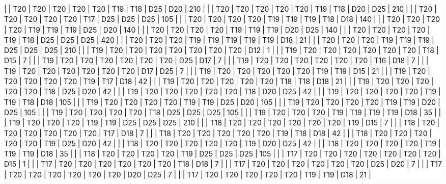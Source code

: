 |       | T20 | T20 | T20 | T20 | T20 | T19 | T18 | D25 | D20 |   210 |
|       | T20 | T20 | T20 | T20 | T20 | T19 | T18 | D20 | D25 |   210 |
|       | T20 | T20 | T20 | T20 | T20 | T17 | D25 | D25 | D25 |   105 |
|       | T20 | T20 | T20 | T20 | T19 | T19 | T19 | T18 | D18 |   140 |
|       | T20 | T20 | T20 | T20 | T19 | T19 | T19 | D25 | D20 |   140 |
|       | T20 | T20 | T20 | T20 | T19 | T19 | T19 | D20 | D25 |   140 |
|       | T20 | T20 | T20 | T20 | T19 | T18 | D25 | D25 | D25 |   420 |
|       | T20 | T20 | T20 | T19 | T19 | T19 | T19 | T19 | D18 |    21 |
|       | T20 | T20 | T20 | T19 | T19 | T19 | D25 | D25 | D25 |   210 |
|       | T19 | T20 | T20 | T20 | T20 | T20 | T20 | T20 | D12 |     1 |
|       | T19 | T20 | T20 | T20 | T20 | T20 | T20 | T18 | D15 |     7 |
|       | T19 | T20 | T20 | T20 | T20 | T20 | T20 | D25 | D17 |     7 |
|       | T19 | T20 | T20 | T20 | T20 | T20 | T20 | T16 | D18 |     7 |
|       | T19 | T20 | T20 | T20 | T20 | T20 | T20 | D17 | D25 |     7 |
|       | T19 | T20 | T20 | T20 | T20 | T20 | T19 | T19 | D15 |    21 |
|       | T19 | T20 | T20 | T20 | T20 | T20 | T19 | T17 | D18 |    42 |
|       | T19 | T20 | T20 | T20 | T20 | T20 | T18 | T18 | D18 |    21 |
|       | T19 | T20 | T20 | T20 | T20 | T20 | T18 | D25 | D20 |    42 |
|       | T19 | T20 | T20 | T20 | T20 | T20 | T18 | D20 | D25 |    42 |
|       | T19 | T20 | T20 | T20 | T20 | T19 | T19 | T18 | D18 |   105 |
|       | T19 | T20 | T20 | T20 | T20 | T19 | T19 | D25 | D20 |   105 |
|       | T19 | T20 | T20 | T20 | T20 | T19 | T19 | D20 | D25 |   105 |
|       | T19 | T20 | T20 | T20 | T20 | T18 | D25 | D25 | D25 |   105 |
|       | T19 | T20 | T20 | T20 | T19 | T19 | T19 | T19 | D18 |    35 |
|       | T19 | T20 | T20 | T20 | T19 | T19 | D25 | D25 | D25 |   210 |
|       | T18 | T20 | T20 | T20 | T20 | T20 | T20 | T19 | D15 |     7 |
|       | T18 | T20 | T20 | T20 | T20 | T20 | T20 | T17 | D18 |     7 |
|       | T18 | T20 | T20 | T20 | T20 | T20 | T19 | T18 | D18 |    42 |
|       | T18 | T20 | T20 | T20 | T20 | T20 | T19 | D25 | D20 |    42 |
|       | T18 | T20 | T20 | T20 | T20 | T20 | T19 | D20 | D25 |    42 |
|       | T18 | T20 | T20 | T20 | T20 | T19 | T19 | T19 | D18 |    35 |
|       | T18 | T20 | T20 | T20 | T20 | T19 | D25 | D25 | D25 |   105 |
|       | T17 | T20 | T20 | T20 | T20 | T20 | T20 | T20 | D15 |     1 |
|       | T17 | T20 | T20 | T20 | T20 | T20 | T20 | T18 | D18 |     7 |
|       | T17 | T20 | T20 | T20 | T20 | T20 | T20 | D25 | D20 |     7 |
|       | T17 | T20 | T20 | T20 | T20 | T20 | T20 | D20 | D25 |     7 |
|       | T17 | T20 | T20 | T20 | T20 | T20 | T19 | T19 | D18 |    21 |